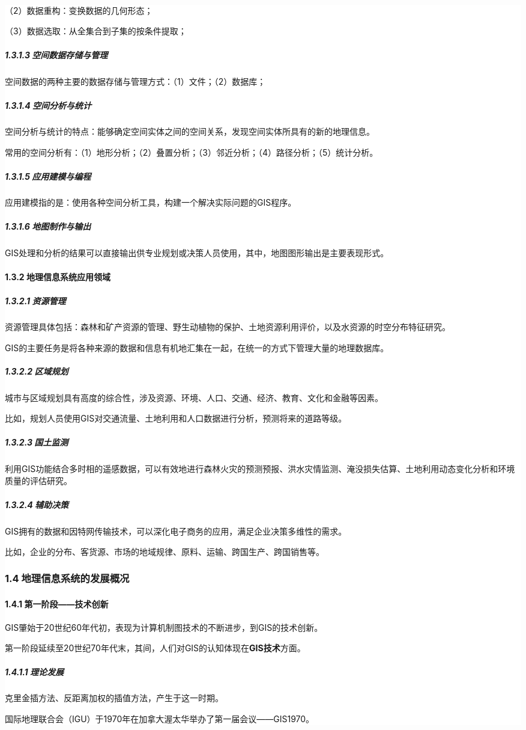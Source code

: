 （2）数据重构：变换数据的几何形态；

（3）数据选取：从全集合到子集的按条件提取；

##### 1.3.1.3 空间数据存储与管理

空间数据的两种主要的数据存储与管理方式：（1）文件；（2）数据库；

##### 1.3.1.4 空间分析与统计

空间分析与统计的特点：能够确定空间实体之间的空间关系，发现空间实体所具有的新的地理信息。

常用的空间分析有：（1）地形分析；（2）叠置分析；（3）邻近分析；（4）路径分析；（5）统计分析。

##### 1.3.1.5 应用建模与编程

应用建模指的是：使用各种空间分析工具，构建一个解决实际问题的GIS程序。

##### 1.3.1.6 地图制作与输出

GIS处理和分析的结果可以直接输出供专业规划或决策人员使用，其中，地图图形输出是主要表现形式。

#### 1.3.2 地理信息系统应用领域

##### 1.3.2.1 资源管理

资源管理具体包括：森林和矿产资源的管理、野生动植物的保护、土地资源利用评价，以及水资源的时空分布特征研究。

GIS的主要任务是将各种来源的数据和信息有机地汇集在一起，在统一的方式下管理大量的地理数据库。

##### 1.3.2.2 区域规划

城市与区域规划具有高度的综合性，涉及资源、环境、人口、交通、经济、教育、文化和金融等因素。

比如，规划人员使用GIS对交通流量、土地利用和人口数据进行分析，预测将来的道路等级。

##### 1.3.2.3 国土监测

利用GIS功能结合多时相的遥感数据，可以有效地进行森林火灾的预测预报、洪水灾情监测、淹没损失估算、土地利用动态变化分析和环境质量的评估研究。

##### 1.3.2.4 辅助决策

GIS拥有的数据和因特网传输技术，可以深化电子商务的应用，满足企业决策多维性的需求。

比如，企业的分布、客货源、市场的地域规律、原料、运输、跨国生产、跨国销售等。

### 1.4 地理信息系统的发展概况

#### 1.4.1 第一阶段——技术创新

GIS肇始于20世纪60年代初，表现为计算机制图技术的不断进步，到GIS的技术创新。

第一阶段延续至20世纪70年代末，其间，人们对GIS的认知体现在**GIS技术**方面。

##### 1.4.1.1 理论发展

克里金插方法、反距离加权的插值方法，产生于这一时期。

国际地理联合会（IGU）于1970年在加拿大渥太华举办了第一届会议——GIS1970。
